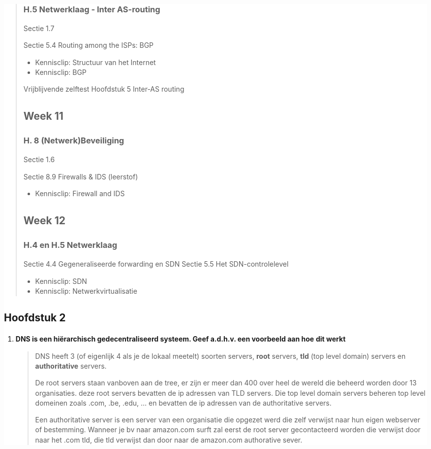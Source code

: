 >
> ### H.5 Netwerklaag - Inter AS-routing
>
> Sectie 1.7
>
> Sectie 5.4 Routing among the ISPs: BGP
>
> - Kennisclip: Structuur van het Internet
> - Kennisclip: BGP
>
> Vrijblijvende zelftest Hoofdstuk 5 Inter-AS routing
>
> ## Week 11
>
> ### H. 8 (Netwerk)Beveiliging
>
> Sectie 1.6
>
> Sectie 8.9 Firewalls & IDS (leerstof)
>
> - Kennisclip: Firewall and IDS
>
> ## Week 12
>
> ### H.4 en H.5 Netwerklaag
>
> Sectie 4.4 Gegeneraliseerde forwarding en SDN
> Sectie 5.5 Het SDN-controlelevel
>
> - Kennisclip: SDN
> - Kennisclip: Netwerkvirtualisatie
>
> 



## Hoofdstuk 2



1. **DNS is een hiërarchisch gedecentraliseerd systeem. Geef a.d.h.v. een voorbeeld aan hoe**
   **dit werkt**

   > DNS heeft 3 (of eigenlijk 4 als je de lokaal meetelt) soorten servers, **root** servers, **tld** (top level domain) servers en **authoritative** servers. 
   >
   > De root servers staan vanboven aan de tree, er zijn er meer dan 400 over heel de wereld die beheerd worden door 13 organisaties. deze root servers bevatten de ip adressen van TLD servers. Die top level domain servers beheren top level domeinen zoals .com, .be, .edu, … en bevatten de ip adressen van de authoritative servers. 
   >
   > Een authoritative server is een server van een organisatie die opgezet werd die zelf verwijst naar hun eigen webserver of bestemming. Wanneer je bv naar amazon.com surft zal eerst de root server gecontacteerd worden die verwijst door naar het .com tld, die tld verwijst dan door naar de amazon.com authorative sever.
